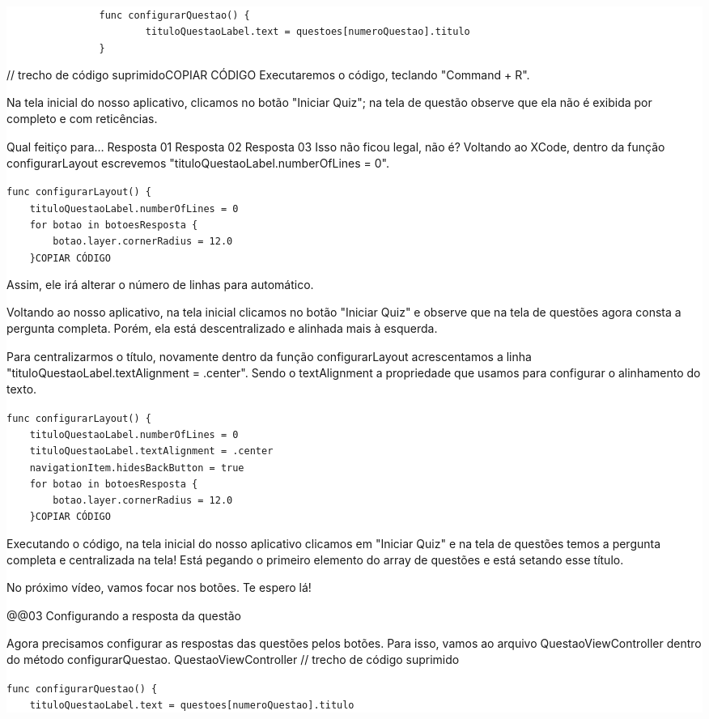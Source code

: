                     func configurarQuestao() {
                            tituloQuestaoLabel.text = questoes[numeroQuestao].titulo
                    }

// trecho de código suprimidoCOPIAR CÓDIGO
Executaremos o código, teclando "Command + R".

Na tela inicial do nosso aplicativo, clicamos no botão "Iniciar Quiz"; na tela de questão observe que ela não é exibida por completo e com reticências.

Qual feitiço para…
Resposta 01
Resposta 02
Resposta 03
Isso não ficou legal, não é? Voltando ao XCode, dentro da função configurarLayout escrevemos "tituloQuestaoLabel.numberOfLines = 0".

    func configurarLayout() {
        tituloQuestaoLabel.numberOfLines = 0
        for botao in botoesResposta {
            botao.layer.cornerRadius = 12.0
        }COPIAR CÓDIGO
Assim, ele irá alterar o número de linhas para automático.

Voltando ao nosso aplicativo, na tela inicial clicamos no botão "Iniciar Quiz" e observe que na tela de questões agora consta a pergunta completa. Porém, ela está descentralizado e alinhada mais à esquerda.

Para centralizarmos o título, novamente dentro da função configurarLayout acrescentamos a linha "tituloQuestaoLabel.textAlignment = .center". Sendo o textAlignment a propriedade que usamos para configurar o alinhamento do texto.

    func configurarLayout() {
        tituloQuestaoLabel.numberOfLines = 0
        tituloQuestaoLabel.textAlignment = .center
        navigationItem.hidesBackButton = true
        for botao in botoesResposta {
            botao.layer.cornerRadius = 12.0
        }COPIAR CÓDIGO
Executando o código, na tela inicial do nosso aplicativo clicamos em "Iniciar Quiz" e na tela de questões temos a pergunta completa e centralizada na tela! Está pegando o primeiro elemento do array de questões e está setando esse título.

No próximo vídeo, vamos focar nos botões. Te espero lá!

@@03
Configurando a resposta da questão

Agora precisamos configurar as respostas das questões pelos botões. Para isso, vamos ao arquivo QuestaoViewController dentro do método configurarQuestao.
QuestaoViewController
// trecho de código suprimido

    func configurarQuestao() {
        tituloQuestaoLabel.text = questoes[numeroQuestao].titulo
